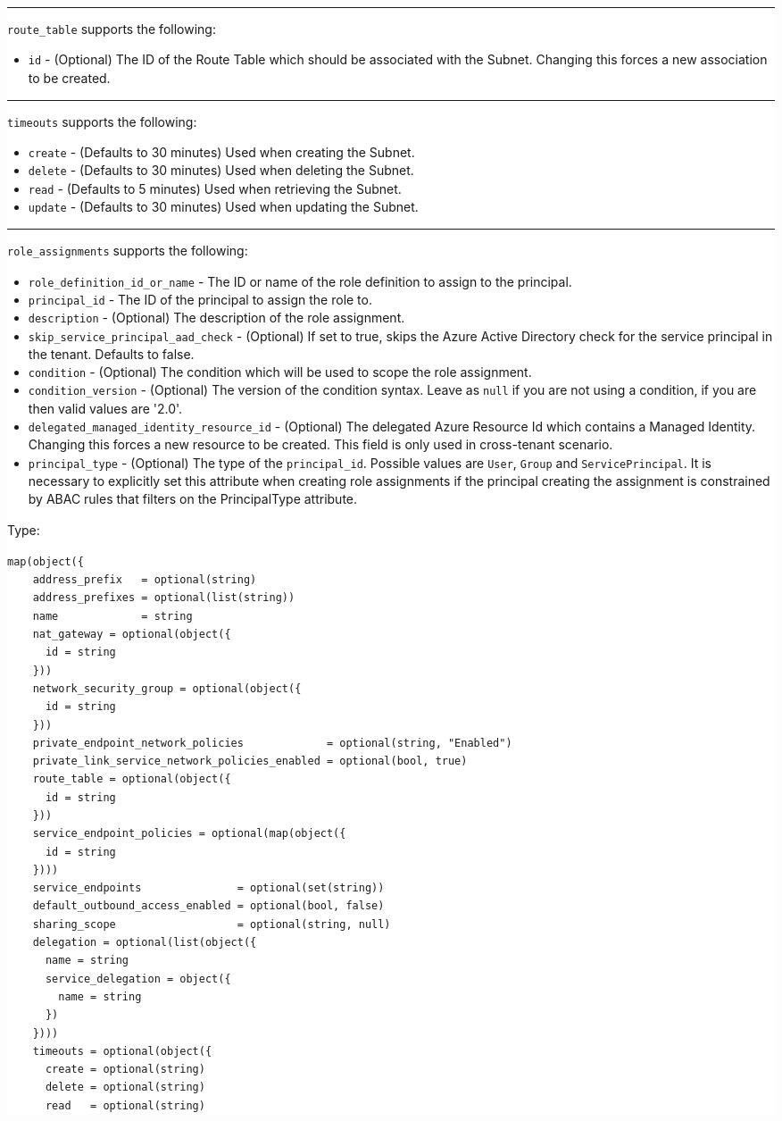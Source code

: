  ---
 `route_table` supports the following:
 - `id` - (Optional) The ID of the Route Table which should be associated with the Subnet. Changing this forces a new association to be created.

 ---
 `timeouts` supports the following:
 - `create` - (Defaults to 30 minutes) Used when creating the Subnet.
 - `delete` - (Defaults to 30 minutes) Used when deleting the Subnet.
 - `read` - (Defaults to 5 minutes) Used when retrieving the Subnet.
 - `update` - (Defaults to 30 minutes) Used when updating the Subnet.

 ---
 `role_assignments` supports the following:

 - `role_definition_id_or_name` - The ID or name of the role definition to assign to the principal.
 - `principal_id` - The ID of the principal to assign the role to.
 - `description` - (Optional) The description of the role assignment.
 - `skip_service_principal_aad_check` - (Optional) If set to true, skips the Azure Active Directory check for the service principal in the tenant. Defaults to false.
 - `condition` - (Optional) The condition which will be used to scope the role assignment.
 - `condition_version` - (Optional) The version of the condition syntax. Leave as `null` if you are not using a condition, if you are then valid values are '2.0'.
 - `delegated_managed_identity_resource_id` - (Optional) The delegated Azure Resource Id which contains a Managed Identity. Changing this forces a new resource to be created. This field is only used in cross-tenant scenario.
 - `principal_type` - (Optional) The type of the `principal_id`. Possible values are `User`, `Group` and `ServicePrincipal`. It is necessary to explicitly set this attribute when creating role assignments if the principal creating the assignment is constrained by ABAC rules that filters on the PrincipalType attribute.

Type:

```hcl
map(object({
    address_prefix   = optional(string)
    address_prefixes = optional(list(string))
    name             = string
    nat_gateway = optional(object({
      id = string
    }))
    network_security_group = optional(object({
      id = string
    }))
    private_endpoint_network_policies             = optional(string, "Enabled")
    private_link_service_network_policies_enabled = optional(bool, true)
    route_table = optional(object({
      id = string
    }))
    service_endpoint_policies = optional(map(object({
      id = string
    })))
    service_endpoints               = optional(set(string))
    default_outbound_access_enabled = optional(bool, false)
    sharing_scope                   = optional(string, null)
    delegation = optional(list(object({
      name = string
      service_delegation = object({
        name = string
      })
    })))
    timeouts = optional(object({
      create = optional(string)
      delete = optional(string)
      read   = optional(string)
```